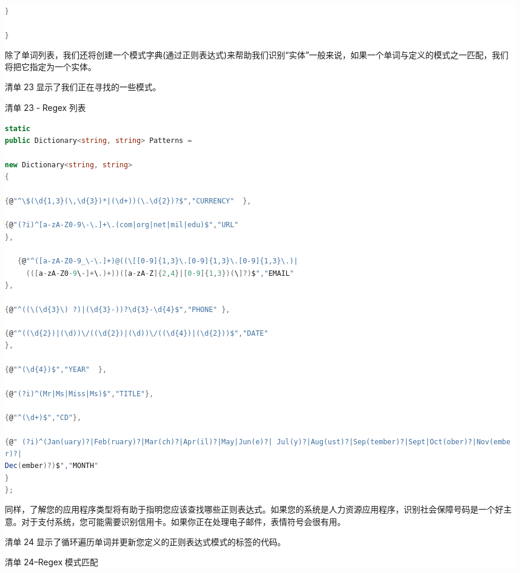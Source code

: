 ```cs
}

}

```

除了单词列表，我们还将创建一个模式字典(通过正则表达式)来帮助我们识别“实体”一般来说，如果一个单词与定义的模式之一匹配，我们将把它指定为一个实体。

清单 23 显示了我们正在寻找的一些模式。

清单 23 - Regex 列表

```cs
static
public Dictionary<string, string> Patterns = 

new Dictionary<string, string>
{

{@"^\$(\d{1,3}(\,\d{3})*|(\d+))(\.\d{2})?$","CURRENCY"  },

{@"(?i)^[a-zA-Z0-9\-\.]+\.(com|org|net|mil|edu)$","URL"  
},

   {@"^([a-zA-Z0-9_\-\.]+)@((\[[0-9]{1,3}\.[0-9]{1,3}\.[0-9]{1,3}\.)|
     (([a-zA-Z0-9\-]+\.)+))([a-zA-Z]{2,4}|[0-9]{1,3})(\]?)$","EMAIL"
},

{@"^((\(\d{3}\) ?)|(\d{3}-))?\d{3}-\d{4}$","PHONE" },

{@"^((\d{2})|(\d))\/((\d{2})|(\d))\/((\d{4})|(\d{2}))$","DATE"
},

{@"^(\d{4})$","YEAR"  },

{@"(?i)^(Mr|Ms|Miss|Ms)$","TITLE"},

{@"^(\d+)$","CD"},

{@" (?i)^(Jan(uary)?|Feb(ruary)?|Mar(ch)?|Apr(il)?|May|Jun(e)?| Jul(y)?|Aug(ust)?|Sep(tember)?|Sept|Oct(ober)?|Nov(ember)?|
Dec(ember)?)$","MONTH"
}
};

```

同样，了解您的应用程序类型将有助于指明您应该查找哪些正则表达式。如果您的系统是人力资源应用程序，识别社会保障号码是一个好主意。对于支付系统，您可能需要识别信用卡。如果你正在处理电子邮件，表情符号会很有用。

清单 24 显示了循环遍历单词并更新您定义的正则表达式模式的标签的代码。

清单 24–Regex 模式匹配
